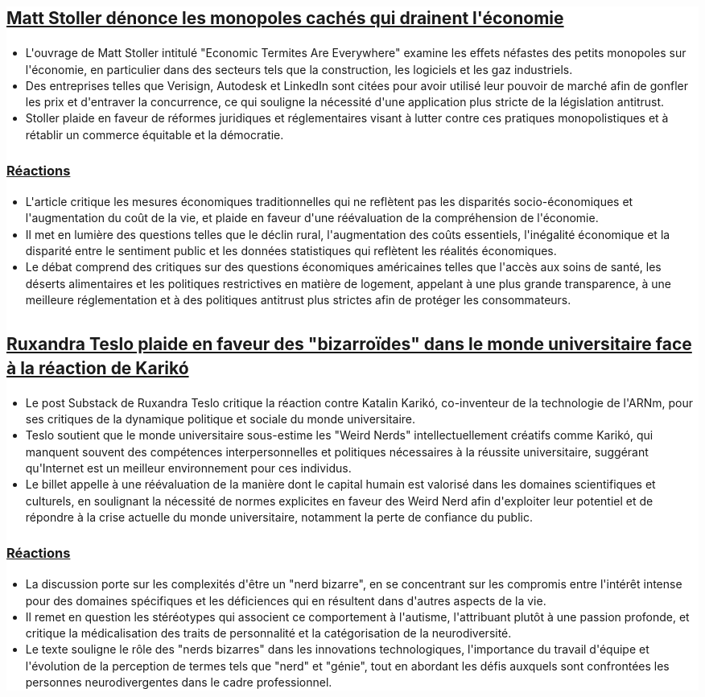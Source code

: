## [Matt Stoller dénonce les monopoles cachés qui drainent l'économie](https://www.thebignewsletter.com/p/economic-termites-are-everywhere)

- L'ouvrage de Matt Stoller intitulé "Economic Termites Are Everywhere" examine les effets néfastes des petits monopoles sur l'économie, en particulier dans des secteurs tels que la construction, les logiciels et les gaz industriels.
- Des entreprises telles que Verisign, Autodesk et LinkedIn sont citées pour avoir utilisé leur pouvoir de marché afin de gonfler les prix et d'entraver la concurrence, ce qui souligne la nécessité d'une application plus stricte de la législation antitrust.
- Stoller plaide en faveur de réformes juridiques et réglementaires visant à lutter contre ces pratiques monopolistiques et à rétablir un commerce équitable et la démocratie.

### [Réactions](https://news.ycombinator.com/item?id=40623843)

- L'article critique les mesures économiques traditionnelles qui ne reflètent pas les disparités socio-économiques et l'augmentation du coût de la vie, et plaide en faveur d'une réévaluation de la compréhension de l'économie.
- Il met en lumière des questions telles que le déclin rural, l'augmentation des coûts essentiels, l'inégalité économique et la disparité entre le sentiment public et les données statistiques qui reflètent les réalités économiques.
- Le débat comprend des critiques sur des questions économiques américaines telles que l'accès aux soins de santé, les déserts alimentaires et les politiques restrictives en matière de logement, appelant à une plus grande transparence, à une meilleure réglementation et à des politiques antitrust plus strictes afin de protéger les consommateurs.

## [Ruxandra Teslo plaide en faveur des "bizarroïdes" dans le monde universitaire face à la réaction de Karikó](https://www.writingruxandrabio.com/p/the-weird-nerd-comes-with-trade-offs)

- Le post Substack de Ruxandra Teslo critique la réaction contre Katalin Karikó, co-inventeur de la technologie de l'ARNm, pour ses critiques de la dynamique politique et sociale du monde universitaire.
- Teslo soutient que le monde universitaire sous-estime les "Weird Nerds" intellectuellement créatifs comme Karikó, qui manquent souvent des compétences interpersonnelles et politiques nécessaires à la réussite universitaire, suggérant qu'Internet est un meilleur environnement pour ces individus.
- Le billet appelle à une réévaluation de la manière dont le capital humain est valorisé dans les domaines scientifiques et culturels, en soulignant la nécessité de normes explicites en faveur des Weird Nerd afin d'exploiter leur potentiel et de répondre à la crise actuelle du monde universitaire, notamment la perte de confiance du public.

### [Réactions](https://news.ycombinator.com/item?id=40624924)

- La discussion porte sur les complexités d'être un "nerd bizarre", en se concentrant sur les compromis entre l'intérêt intense pour des domaines spécifiques et les déficiences qui en résultent dans d'autres aspects de la vie.
- Il remet en question les stéréotypes qui associent ce comportement à l'autisme, l'attribuant plutôt à une passion profonde, et critique la médicalisation des traits de personnalité et la catégorisation de la neurodiversité.
- Le texte souligne le rôle des "nerds bizarres" dans les innovations technologiques, l'importance du travail d'équipe et l'évolution de la perception de termes tels que "nerd" et "génie", tout en abordant les défis auxquels sont confrontées les personnes neurodivergentes dans le cadre professionnel.
